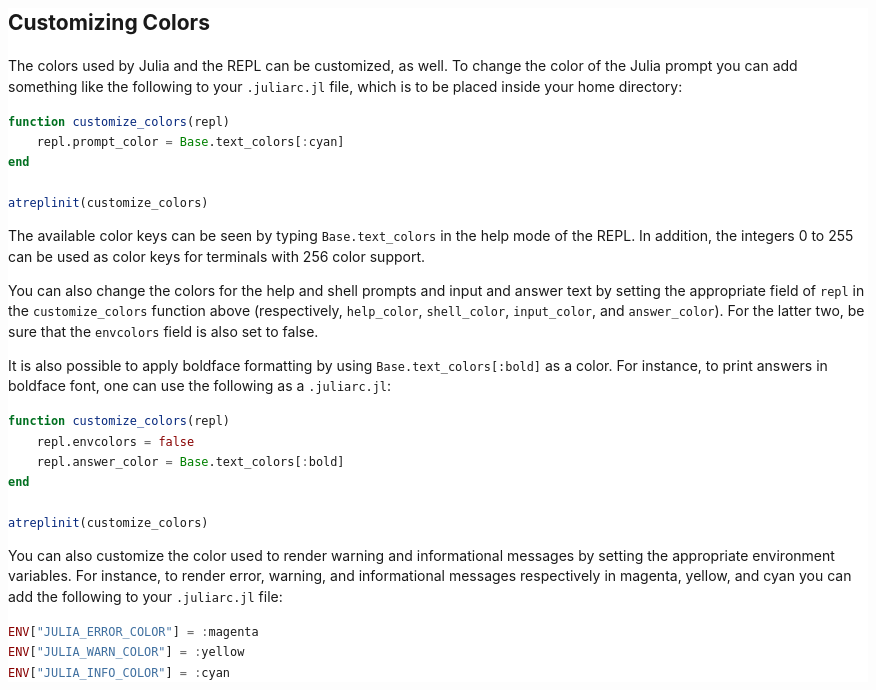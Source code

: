 ## Customizing Colors

The colors used by Julia and the REPL can be customized, as well. To change the
color of the Julia prompt you can add something like the following to your
`.juliarc.jl` file, which is to be placed inside your home directory:

```julia
function customize_colors(repl)
    repl.prompt_color = Base.text_colors[:cyan]
end

atreplinit(customize_colors)
```

The available color keys can be seen by typing `Base.text_colors` in the help mode of the REPL.
In addition, the integers 0 to 255 can be used as color keys for terminals
with 256 color support.

You can also change the colors for the help and shell prompts and
input and answer text by setting the appropriate field of `repl` in the `customize_colors` function
above (respectively, `help_color`, `shell_color`, `input_color`, and `answer_color`). For the
latter two, be sure that the `envcolors` field is also set to false.

It is also possible to apply boldface formatting by using
`Base.text_colors[:bold]` as a color. For instance, to print answers in
boldface font, one can use the following as a `.juliarc.jl`:

```julia
function customize_colors(repl)
    repl.envcolors = false
    repl.answer_color = Base.text_colors[:bold]
end

atreplinit(customize_colors)
```

You can also customize the color used to render warning and informational messages by
setting the appropriate environment variables. For instance, to render error, warning, and informational
messages respectively in magenta, yellow, and cyan you can add the following to your `.juliarc.jl` file:

```julia
ENV["JULIA_ERROR_COLOR"] = :magenta
ENV["JULIA_WARN_COLOR"] = :yellow
ENV["JULIA_INFO_COLOR"] = :cyan
```
